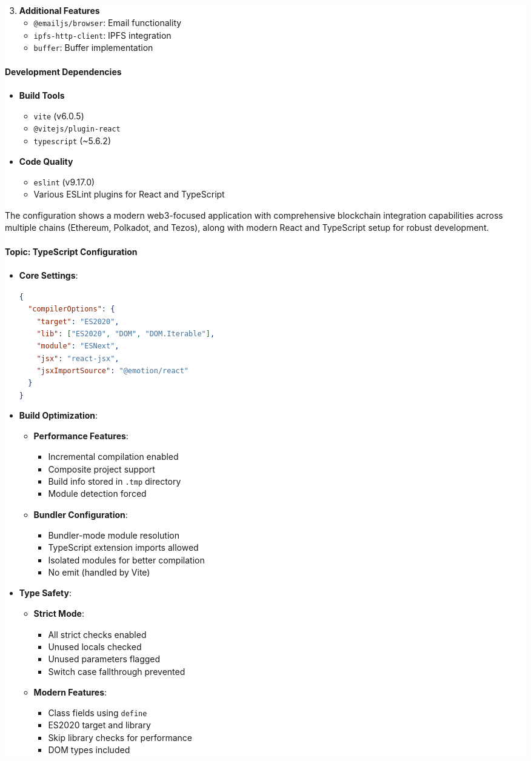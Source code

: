 3. **Additional Features**
   - `@emailjs/browser`: Email functionality
   - `ipfs-http-client`: IPFS integration
   - `buffer`: Buffer implementation

#### Development Dependencies
- **Build Tools**
  - `vite` (v6.0.5)
  - `@vitejs/plugin-react`
  - `typescript` (~5.6.2)

- **Code Quality**
  - `eslint` (v9.17.0)
  - Various ESLint plugins for React and TypeScript

The configuration shows a modern web3-focused application with comprehensive blockchain integration capabilities across multiple chains (Ethereum, Polkadot, and Tezos), along with modern React and TypeScript setup for robust development.

#### Topic: TypeScript Configuration
- **Core Settings**:
  ```json
  {
    "compilerOptions": {
      "target": "ES2020",
      "lib": ["ES2020", "DOM", "DOM.Iterable"],
      "module": "ESNext",
      "jsx": "react-jsx",
      "jsxImportSource": "@emotion/react"
    }
  }
  ```

- **Build Optimization**:
  - **Performance Features**:
    - Incremental compilation enabled
    - Composite project support
    - Build info stored in `.tmp` directory
    - Module detection forced
  
  - **Bundler Configuration**:
    - Bundler-mode module resolution
    - TypeScript extension imports allowed
    - Isolated modules for better compilation
    - No emit (handled by Vite)

- **Type Safety**:
  - **Strict Mode**:
    - All strict checks enabled
    - Unused locals checked
    - Unused parameters flagged
    - Switch case fallthrough prevented
  
  - **Modern Features**:
    - Class fields using `define`
    - ES2020 target and library
    - Skip library checks for performance
    - DOM types included

